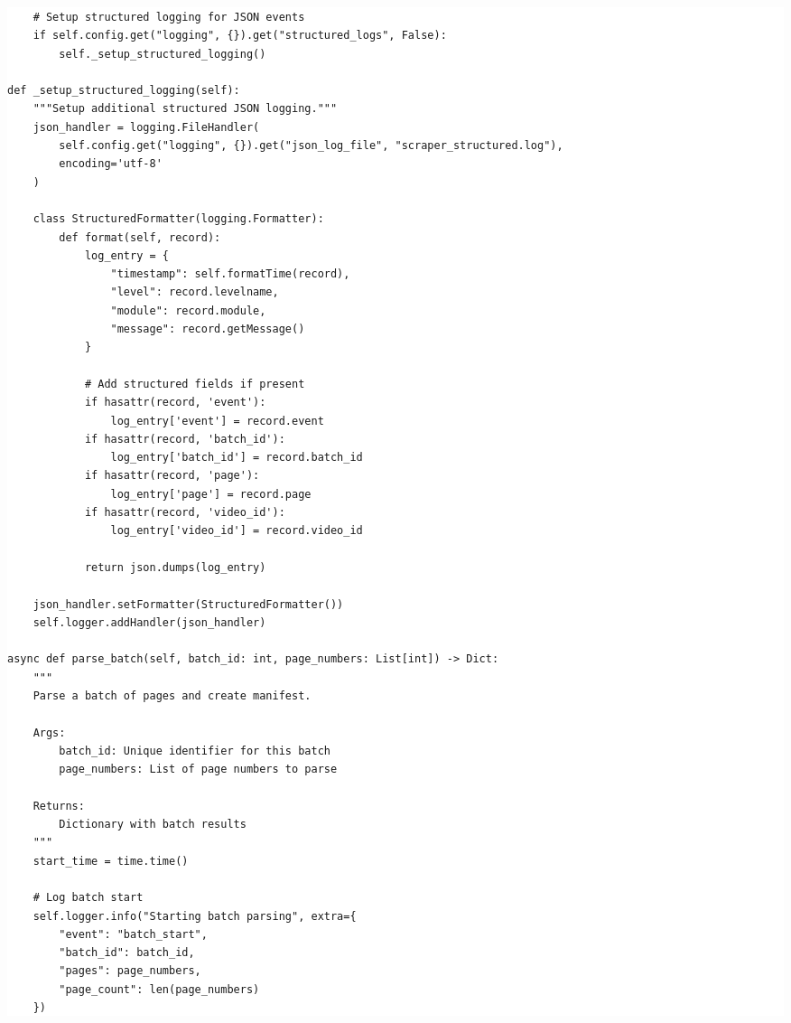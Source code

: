         # Setup structured logging for JSON events
        if self.config.get("logging", {}).get("structured_logs", False):
            self._setup_structured_logging()

    def _setup_structured_logging(self):
        """Setup additional structured JSON logging."""
        json_handler = logging.FileHandler(
            self.config.get("logging", {}).get("json_log_file", "scraper_structured.log"),
            encoding='utf-8'
        )
        
        class StructuredFormatter(logging.Formatter):
            def format(self, record):
                log_entry = {
                    "timestamp": self.formatTime(record),
                    "level": record.levelname,
                    "module": record.module,
                    "message": record.getMessage()
                }
                
                # Add structured fields if present
                if hasattr(record, 'event'):
                    log_entry['event'] = record.event
                if hasattr(record, 'batch_id'):
                    log_entry['batch_id'] = record.batch_id
                if hasattr(record, 'page'):
                    log_entry['page'] = record.page
                if hasattr(record, 'video_id'):
                    log_entry['video_id'] = record.video_id
                    
                return json.dumps(log_entry)
        
        json_handler.setFormatter(StructuredFormatter())
        self.logger.addHandler(json_handler)

    async def parse_batch(self, batch_id: int, page_numbers: List[int]) -> Dict:
        """
        Parse a batch of pages and create manifest.
        
        Args:
            batch_id: Unique identifier for this batch
            page_numbers: List of page numbers to parse
            
        Returns:
            Dictionary with batch results
        """
        start_time = time.time()
        
        # Log batch start
        self.logger.info("Starting batch parsing", extra={
            "event": "batch_start",
            "batch_id": batch_id,
            "pages": page_numbers,
            "page_count": len(page_numbers)
        })
        